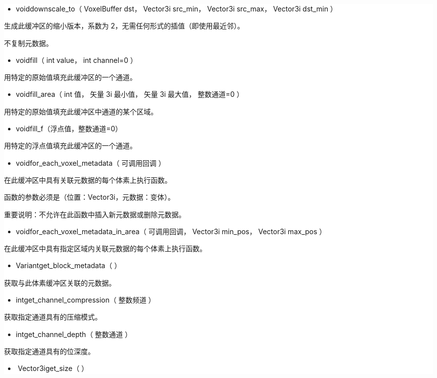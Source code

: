 -     
    voiddownscale\_to（ VoxelBuffer dst， Vector3i src\_min， Vector3i src\_max， Vector3i dst\_min ）
    

  
生成此缓冲区的缩小版本，系数为 2，无需任何形式的插值（即使用最近邻）。

  
不复制元数据。

-     
    voidfill（ int value， int channel=0 ）

  
用特定的原始值填充此缓冲区的一个通道。

-     
    voidfill\_area（ int 值， 矢量 3i 最小值， 矢量 3i 最大值， 整数通道=0 ）

  
用特定的原始值填充此缓冲区中通道的某个区域。

-     
    voidfill\_f（浮点值，整数通道=0）

  
用特定的浮点值填充此缓冲区的一个通道。

-     
    voidfor\_each\_voxel\_metadata（ 可调用回调 ）

  
在此缓冲区中具有关联元数据的每个体素上执行函数。

  
函数的参数必须是（位置：Vector3i，元数据：变体）。

  
重要说明：不允许在此函数中插入新元数据或删除元数据。

-     
    voidfor\_each\_voxel\_metadata\_in\_area（ 可调用回调， Vector3i min\_pos， Vector3i max\_pos ）

  
在此缓冲区中具有指定区域内关联元数据的每个体素上执行函数。

-     
    Variantget\_block\_metadata（ ）

  
获取与此体素缓冲区关联的元数据。

-     
    intget\_channel\_compression（ 整数频道 ）

  
获取指定通道具有的压缩模式。

-     
    intget\_channel\_depth（ 整数通道 ）

  
获取指定通道具有的位深度。

-    Vector3iget\_size（ ）

  